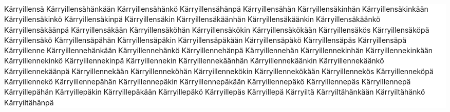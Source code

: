 Kärryillensä
Kärryillensähänkään
Kärryillensähänkö
Kärryillensähänpä
Kärryillensähän
Kärryillensäkinhän
Kärryillensäkinkään
Kärryillensäkinkö
Kärryillensäkinpä
Kärryillensäkin
Kärryillensäkäänhän
Kärryillensäkäänkin
Kärryillensäkäänkö
Kärryillensäkäänpä
Kärryillensäkään
Kärryillensäköhän
Kärryillensäkökin
Kärryillensäkökään
Kärryillensäkös
Kärryillensäköpä
Kärryillensäkö
Kärryillensäpähän
Kärryillensäpäkin
Kärryillensäpäkään
Kärryillensäpäkö
Kärryillensäpäs
Kärryillensäpä
Kärryillenne
Kärryillennehänkään
Kärryillennehänkö
Kärryillennehänpä
Kärryillennehän
Kärryillennekinhän
Kärryillennekinkään
Kärryillennekinkö
Kärryillennekinpä
Kärryillennekin
Kärryillennekäänhän
Kärryillennekäänkin
Kärryillennekäänkö
Kärryillennekäänpä
Kärryillennekään
Kärryillenneköhän
Kärryillennekökin
Kärryillennekökään
Kärryillennekös
Kärryillenneköpä
Kärryillennekö
Kärryillennepähän
Kärryillennepäkin
Kärryillennepäkään
Kärryillennepäkö
Kärryillennepäs
Kärryillennepä
Kärryillepähän
Kärryillepäkin
Kärryillepäkään
Kärryillepäkö
Kärryillepäs
Kärryillepä
Kärryiltä
Kärryiltähänkään
Kärryiltähänkö
Kärryiltähänpä